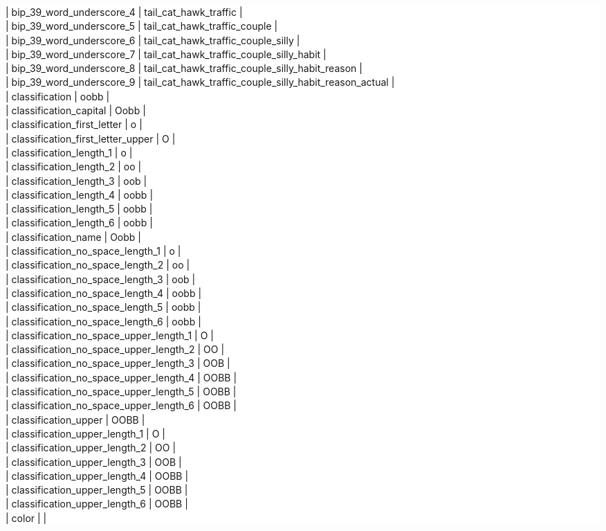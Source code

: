 | bip_39_word_underscore_4 | tail_cat_hawk_traffic |  
| bip_39_word_underscore_5 | tail_cat_hawk_traffic_couple |  
| bip_39_word_underscore_6 | tail_cat_hawk_traffic_couple_silly |  
| bip_39_word_underscore_7 | tail_cat_hawk_traffic_couple_silly_habit |  
| bip_39_word_underscore_8 | tail_cat_hawk_traffic_couple_silly_habit_reason |  
| bip_39_word_underscore_9 | tail_cat_hawk_traffic_couple_silly_habit_reason_actual |  
| classification | oobb |  
| classification_capital | Oobb |  
| classification_first_letter | o |  
| classification_first_letter_upper | O |  
| classification_length_1 | o |  
| classification_length_2 | oo |  
| classification_length_3 | oob |  
| classification_length_4 | oobb |  
| classification_length_5 | oobb |  
| classification_length_6 | oobb |  
| classification_name | Oobb |  
| classification_no_space_length_1 | o |  
| classification_no_space_length_2 | oo |  
| classification_no_space_length_3 | oob |  
| classification_no_space_length_4 | oobb |  
| classification_no_space_length_5 | oobb |  
| classification_no_space_length_6 | oobb |  
| classification_no_space_upper_length_1 | O |  
| classification_no_space_upper_length_2 | OO |  
| classification_no_space_upper_length_3 | OOB |  
| classification_no_space_upper_length_4 | OOBB |  
| classification_no_space_upper_length_5 | OOBB |  
| classification_no_space_upper_length_6 | OOBB |  
| classification_upper | OOBB |  
| classification_upper_length_1 | O |  
| classification_upper_length_2 | OO |  
| classification_upper_length_3 | OOB |  
| classification_upper_length_4 | OOBB |  
| classification_upper_length_5 | OOBB |  
| classification_upper_length_6 | OOBB |  
| color |  |  